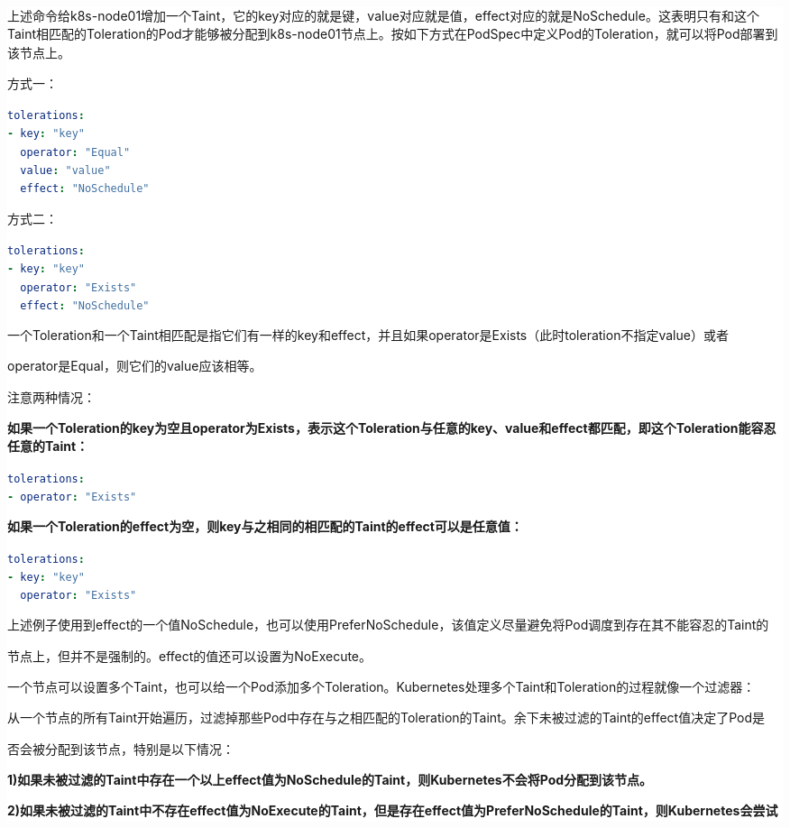 上述命令给k8s-node01增加一个Taint，它的key对应的就是键，value对应就是值，effect对应的就是NoSchedule。这表明只有和这个Taint相匹配的Toleration的Pod才能够被分配到k8s-node01节点上。按如下方式在PodSpec中定义Pod的Toleration，就可以将Pod部署到该节点上。

方式一：

```yaml
tolerations:
- key: "key"
  operator: "Equal"
  value: "value"
  effect: "NoSchedule"
```

方式二：

```yaml
tolerations:
- key: "key"
  operator: "Exists"
  effect: "NoSchedule"
```

一个Toleration和一个Taint相匹配是指它们有一样的key和effect，并且如果operator是Exists（此时toleration不指定value）或者

operator是Equal，则它们的value应该相等。



注意两种情况：

 **如果一个Toleration的key为空且operator为Exists，表示这个Toleration与任意的key、value和effect都匹配，即这个Toleration能容忍任意的Taint：**

```yaml
tolerations:
- operator: "Exists"
```

**如果一个Toleration的effect为空，则key与之相同的相匹配的Taint的effect可以是任意值：**

```yaml
tolerations:
- key: "key"
  operator: "Exists"
```

上述例子使用到effect的一个值NoSchedule，也可以使用PreferNoSchedule，该值定义尽量避免将Pod调度到存在其不能容忍的Taint的

节点上，但并不是强制的。effect的值还可以设置为NoExecute。





一个节点可以设置多个Taint，也可以给一个Pod添加多个Toleration。Kubernetes处理多个Taint和Toleration的过程就像一个过滤器：

从一个节点的所有Taint开始遍历，过滤掉那些Pod中存在与之相匹配的Toleration的Taint。余下未被过滤的Taint的effect值决定了Pod是

否会被分配到该节点，特别是以下情况：

  **1)如果未被过滤的Taint中存在一个以上effect值为NoSchedule的Taint，则Kubernetes不会将Pod分配到该节点。**

  **2)如果未被过滤的Taint中不存在effect值为NoExecute的Taint，但是存在effect值为PreferNoSchedule的Taint，则Kubernetes会尝试**

